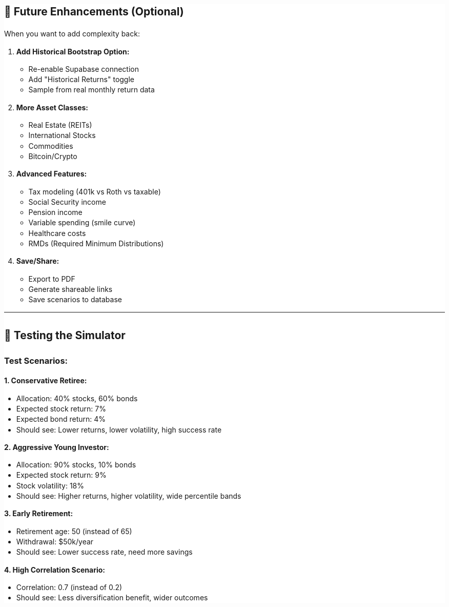 
## 🔮 **Future Enhancements (Optional)**

When you want to add complexity back:

1. **Add Historical Bootstrap Option:**
   - Re-enable Supabase connection
   - Add "Historical Returns" toggle
   - Sample from real monthly return data

2. **More Asset Classes:**
   - Real Estate (REITs)
   - International Stocks
   - Commodities
   - Bitcoin/Crypto

3. **Advanced Features:**
   - Tax modeling (401k vs Roth vs taxable)
   - Social Security income
   - Pension income
   - Variable spending (smile curve)
   - Healthcare costs
   - RMDs (Required Minimum Distributions)

4. **Save/Share:**
   - Export to PDF
   - Generate shareable links
   - Save scenarios to database

---

## 📝 **Testing the Simulator**

### **Test Scenarios:**

**1. Conservative Retiree:**
- Allocation: 40% stocks, 60% bonds
- Expected stock return: 7%
- Expected bond return: 4%
- Should see: Lower returns, lower volatility, high success rate

**2. Aggressive Young Investor:**
- Allocation: 90% stocks, 10% bonds
- Expected stock return: 9%
- Stock volatility: 18%
- Should see: Higher returns, higher volatility, wide percentile bands

**3. Early Retirement:**
- Retirement age: 50 (instead of 65)
- Withdrawal: $50k/year
- Should see: Lower success rate, need more savings

**4. High Correlation Scenario:**
- Correlation: 0.7 (instead of 0.2)
- Should see: Less diversification benefit, wider outcomes
